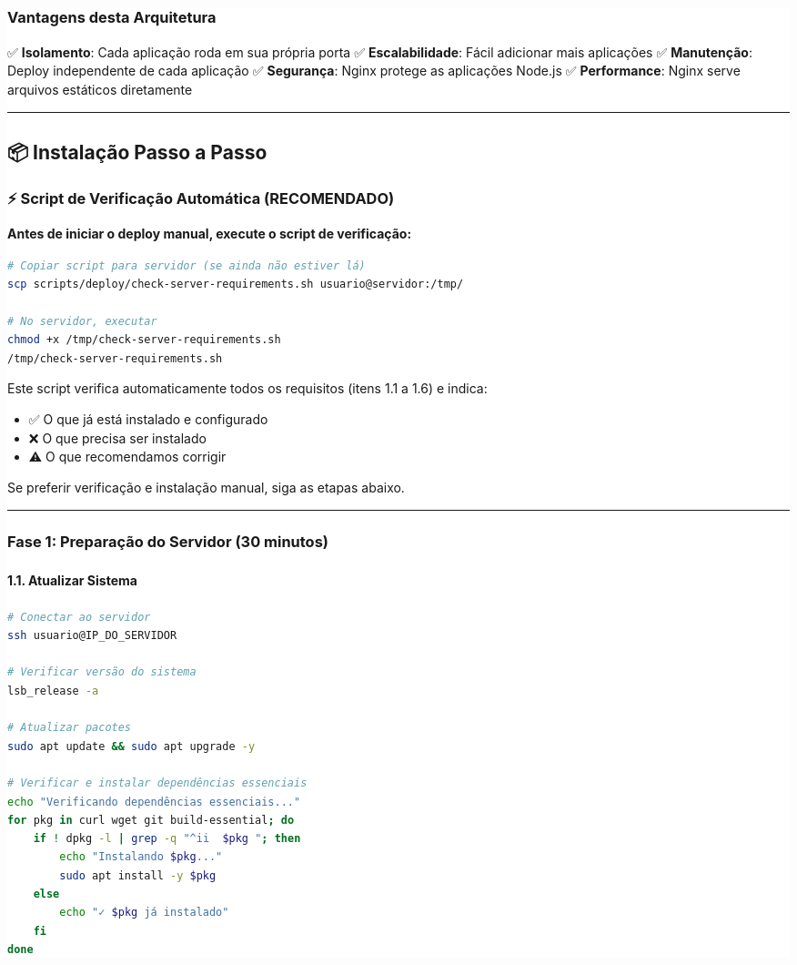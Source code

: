### Vantagens desta Arquitetura

✅ **Isolamento**: Cada aplicação roda em sua própria porta
✅ **Escalabilidade**: Fácil adicionar mais aplicações
✅ **Manutenção**: Deploy independente de cada aplicação
✅ **Segurança**: Nginx protege as aplicações Node.js
✅ **Performance**: Nginx serve arquivos estáticos diretamente

---

## 📦 Instalação Passo a Passo

### ⚡ Script de Verificação Automática (RECOMENDADO)

**Antes de iniciar o deploy manual, execute o script de verificação:**

```bash
# Copiar script para servidor (se ainda não estiver lá)
scp scripts/deploy/check-server-requirements.sh usuario@servidor:/tmp/

# No servidor, executar
chmod +x /tmp/check-server-requirements.sh
/tmp/check-server-requirements.sh
```

Este script verifica automaticamente todos os requisitos (itens 1.1 a 1.6) e indica:

- ✅ O que já está instalado e configurado
- ❌ O que precisa ser instalado
- ⚠️ O que recomendamos corrigir

Se preferir verificação e instalação manual, siga as etapas abaixo.

---

### Fase 1: Preparação do Servidor (30 minutos)

#### 1.1. Atualizar Sistema

```bash
# Conectar ao servidor
ssh usuario@IP_DO_SERVIDOR

# Verificar versão do sistema
lsb_release -a

# Atualizar pacotes
sudo apt update && sudo apt upgrade -y

# Verificar e instalar dependências essenciais
echo "Verificando dependências essenciais..."
for pkg in curl wget git build-essential; do
    if ! dpkg -l | grep -q "^ii  $pkg "; then
        echo "Instalando $pkg..."
        sudo apt install -y $pkg
    else
        echo "✓ $pkg já instalado"
    fi
done
```

